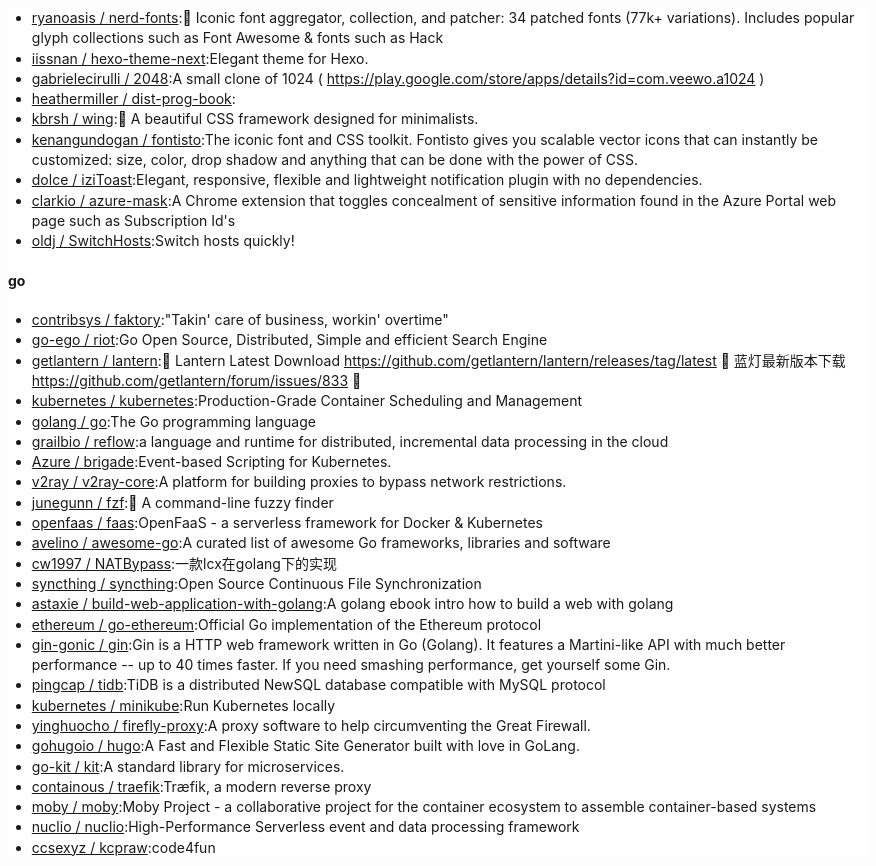 * [ryanoasis / nerd-fonts](https://github.com/ryanoasis/nerd-fonts):🔡 Iconic font aggregator, collection, and patcher: 34 patched fonts (77k+ variations). Includes popular glyph collections such as Font Awesome & fonts such as Hack
* [iissnan / hexo-theme-next](https://github.com/iissnan/hexo-theme-next):Elegant theme for Hexo.
* [gabrielecirulli / 2048](https://github.com/gabrielecirulli/2048):A small clone of 1024 ( https://play.google.com/store/apps/details?id=com.veewo.a1024 )
* [heathermiller / dist-prog-book](https://github.com/heathermiller/dist-prog-book):
* [kbrsh / wing](https://github.com/kbrsh/wing):💎 A beautiful CSS framework designed for minimalists.
* [kenangundogan / fontisto](https://github.com/kenangundogan/fontisto):The iconic font and CSS toolkit. Fontisto gives you scalable vector icons that can instantly be customized: size, color, drop shadow and anything that can be done with the power of CSS.
* [dolce / iziToast](https://github.com/dolce/iziToast):Elegant, responsive, flexible and lightweight notification plugin with no dependencies.
* [clarkio / azure-mask](https://github.com/clarkio/azure-mask):A Chrome extension that toggles concealment of sensitive information found in the Azure Portal web page such as Subscription Id's
* [oldj / SwitchHosts](https://github.com/oldj/SwitchHosts):Switch hosts quickly!

#### go
* [contribsys / faktory](https://github.com/contribsys/faktory):"Takin' care of business, workin' overtime"
* [go-ego / riot](https://github.com/go-ego/riot):Go Open Source, Distributed, Simple and efficient Search Engine
* [getlantern / lantern](https://github.com/getlantern/lantern):🔴 Lantern Latest Download https://github.com/getlantern/lantern/releases/tag/latest 🔴 蓝灯最新版本下载 https://github.com/getlantern/forum/issues/833 🔴
* [kubernetes / kubernetes](https://github.com/kubernetes/kubernetes):Production-Grade Container Scheduling and Management
* [golang / go](https://github.com/golang/go):The Go programming language
* [grailbio / reflow](https://github.com/grailbio/reflow):a language and runtime for distributed, incremental data processing in the cloud
* [Azure / brigade](https://github.com/Azure/brigade):Event-based Scripting for Kubernetes.
* [v2ray / v2ray-core](https://github.com/v2ray/v2ray-core):A platform for building proxies to bypass network restrictions.
* [junegunn / fzf](https://github.com/junegunn/fzf):🌸 A command-line fuzzy finder
* [openfaas / faas](https://github.com/openfaas/faas):OpenFaaS - a serverless framework for Docker & Kubernetes
* [avelino / awesome-go](https://github.com/avelino/awesome-go):A curated list of awesome Go frameworks, libraries and software
* [cw1997 / NATBypass](https://github.com/cw1997/NATBypass):一款lcx在golang下的实现
* [syncthing / syncthing](https://github.com/syncthing/syncthing):Open Source Continuous File Synchronization
* [astaxie / build-web-application-with-golang](https://github.com/astaxie/build-web-application-with-golang):A golang ebook intro how to build a web with golang
* [ethereum / go-ethereum](https://github.com/ethereum/go-ethereum):Official Go implementation of the Ethereum protocol
* [gin-gonic / gin](https://github.com/gin-gonic/gin):Gin is a HTTP web framework written in Go (Golang). It features a Martini-like API with much better performance -- up to 40 times faster. If you need smashing performance, get yourself some Gin.
* [pingcap / tidb](https://github.com/pingcap/tidb):TiDB is a distributed NewSQL database compatible with MySQL protocol
* [kubernetes / minikube](https://github.com/kubernetes/minikube):Run Kubernetes locally
* [yinghuocho / firefly-proxy](https://github.com/yinghuocho/firefly-proxy):A proxy software to help circumventing the Great Firewall.
* [gohugoio / hugo](https://github.com/gohugoio/hugo):A Fast and Flexible Static Site Generator built with love in GoLang.
* [go-kit / kit](https://github.com/go-kit/kit):A standard library for microservices.
* [containous / traefik](https://github.com/containous/traefik):Træfik, a modern reverse proxy
* [moby / moby](https://github.com/moby/moby):Moby Project - a collaborative project for the container ecosystem to assemble container-based systems
* [nuclio / nuclio](https://github.com/nuclio/nuclio):High-Performance Serverless event and data processing framework
* [ccsexyz / kcpraw](https://github.com/ccsexyz/kcpraw):code4fun
